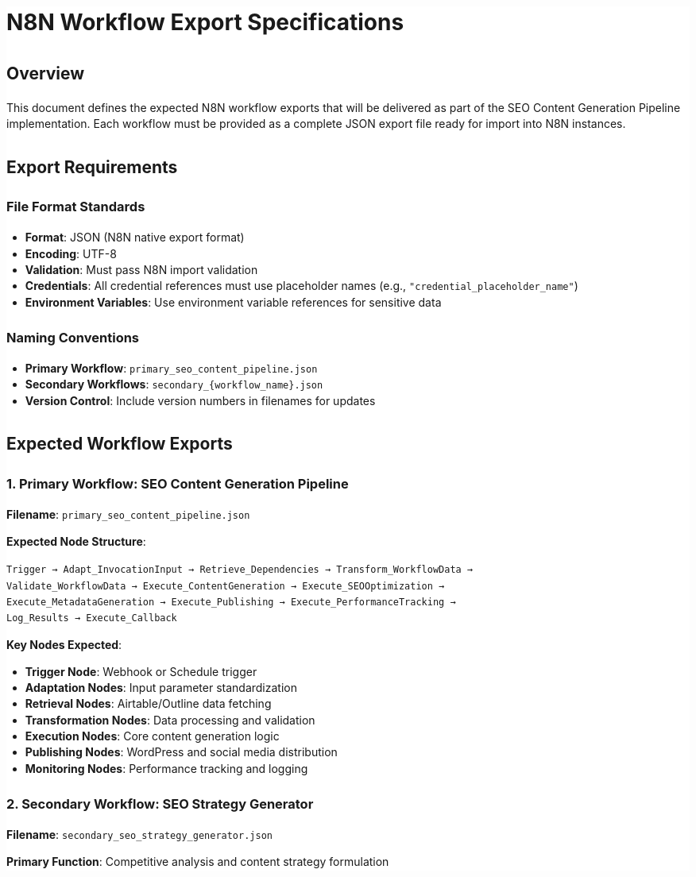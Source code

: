 # N8N Workflow Export Specifications

## Overview

This document defines the expected N8N workflow exports that will be delivered as part of the SEO Content Generation Pipeline implementation. Each workflow must be provided as a complete JSON export file ready for import into N8N instances.

## Export Requirements

### File Format Standards
- **Format**: JSON (N8N native export format)
- **Encoding**: UTF-8
- **Validation**: Must pass N8N import validation
- **Credentials**: All credential references must use placeholder names (e.g., `"credential_placeholder_name"`)
- **Environment Variables**: Use environment variable references for sensitive data

### Naming Conventions
- **Primary Workflow**: `primary_seo_content_pipeline.json`
- **Secondary Workflows**: `secondary_{workflow_name}.json`
- **Version Control**: Include version numbers in filenames for updates

## Expected Workflow Exports

### 1. Primary Workflow: SEO Content Generation Pipeline
**Filename**: `primary_seo_content_pipeline.json`

**Expected Node Structure**:
```
Trigger → Adapt_InvocationInput → Retrieve_Dependencies → Transform_WorkflowData → 
Validate_WorkflowData → Execute_ContentGeneration → Execute_SEOOptimization → 
Execute_MetadataGeneration → Execute_Publishing → Execute_PerformanceTracking → 
Log_Results → Execute_Callback
```

**Key Nodes Expected**:
- **Trigger Node**: Webhook or Schedule trigger
- **Adaptation Nodes**: Input parameter standardization
- **Retrieval Nodes**: Airtable/Outline data fetching
- **Transformation Nodes**: Data processing and validation
- **Execution Nodes**: Core content generation logic
- **Publishing Nodes**: WordPress and social media distribution
- **Monitoring Nodes**: Performance tracking and logging

### 2. Secondary Workflow: SEO Strategy Generator
**Filename**: `secondary_seo_strategy_generator.json`

**Primary Function**: Competitive analysis and content strategy formulation
